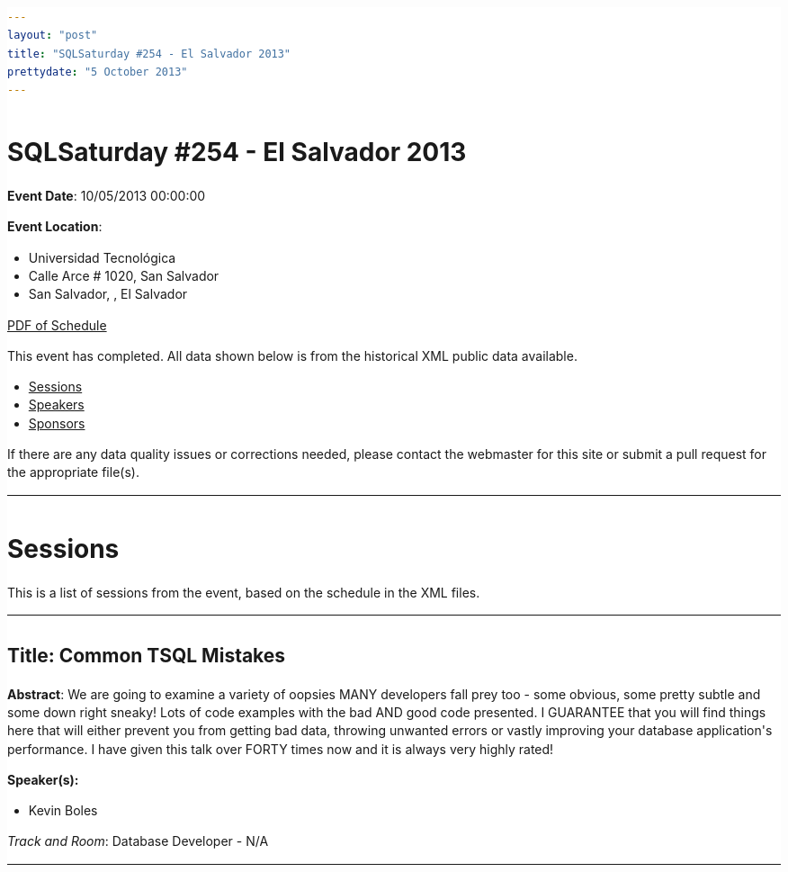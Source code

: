 ```yaml
---
layout: "post" 
title: "SQLSaturday #254 - El Salvador 2013" 
prettydate: "5 October 2013" 
---
```

# SQLSaturday #254 - El Salvador 2013
 
**Event Date**: 10/05/2013 00:00:00
 
**Event Location**:
- Universidad Tecnológica
- Calle Arce # 1020, San Salvador
- San Salvador, , El Salvador
 
<a href="/assets/pdf/0254.pdf">PDF of Schedule</a>
 
This event has completed. All data shown below is from the historical XML public data available.
<ul>
   <li><a href="#sessions">Sessions</a></li>
   <li><a href="#speakers">Speakers</a></li>
   <li><a href="#sponsors">Sponsors</a></li>
</ul>
 
 
If there are any data quality issues or corrections needed, please contact the webmaster for this site or submit a pull request for the appropriate file(s). 
 
----------------------------------------------------------------------------------- 
 
# <a name="sessions"></a>Sessions
This is a list of sessions from the event, based on the schedule in the XML files.
 
----------------------------------------------------------------------------------- 
 
## Title: Common TSQL Mistakes
 
**Abstract**:
We are going to examine a variety of oopsies MANY developers fall prey too - some obvious, some pretty subtle and some down right sneaky! Lots of code examples with the bad AND good code presented. I GUARANTEE that you will find things here that will either prevent you from getting bad data, throwing unwanted errors or vastly improving your database application's performance.  I have given this talk over FORTY times now and it is always very highly rated!
 
**Speaker(s):**
- Kevin Boles
 
*Track and Room*: Database Developer - N/A
 
----------------------------------------------------------------------------------- 
 
 
